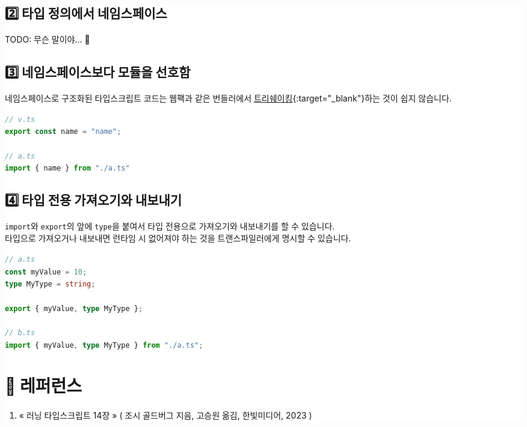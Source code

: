 ## 2️⃣ 타입 정의에서 네임스페이스
TODO: 무슨 말이야... 🥲

## 3️⃣ 네임스페이스보다 모듈을 선호함
네임스페이스로 구조화된 타입스크립트 코드는 웹팩과 같은 번들러에서 [트리쉐이킹](/posts/Tree-Shaking){:target="_blank"}하는 것이 쉽지 않습니다.<br />

```ts
// v.ts
export const name = "name";

// a.ts
import { name } from "./a.ts"
```

## 4️⃣ 타입 전용 가져오기와 내보내기
`import`와 `export`의 앞에 `type`을 붙여서 타입 전용으로 가져오기와 내보내기를 할 수 있습니다.<br />
타입으로 가져오거나 내보내면 런타임 시 없어져야 하는 것을 트랜스파일러에게 명시할 수 있습니다.<br />

```ts
// a.ts
const myValue = 10;
type MyType = string;

export { myValue, type MyType };

// b.ts
import { myValue, type MyType } from "./a.ts";
```

# 📮 레퍼런스
1. « 러닝 타입스크립트 14장 » ( 조시 골드버그 지음, 고승원 옮김, 한빛미디어, 2023 )